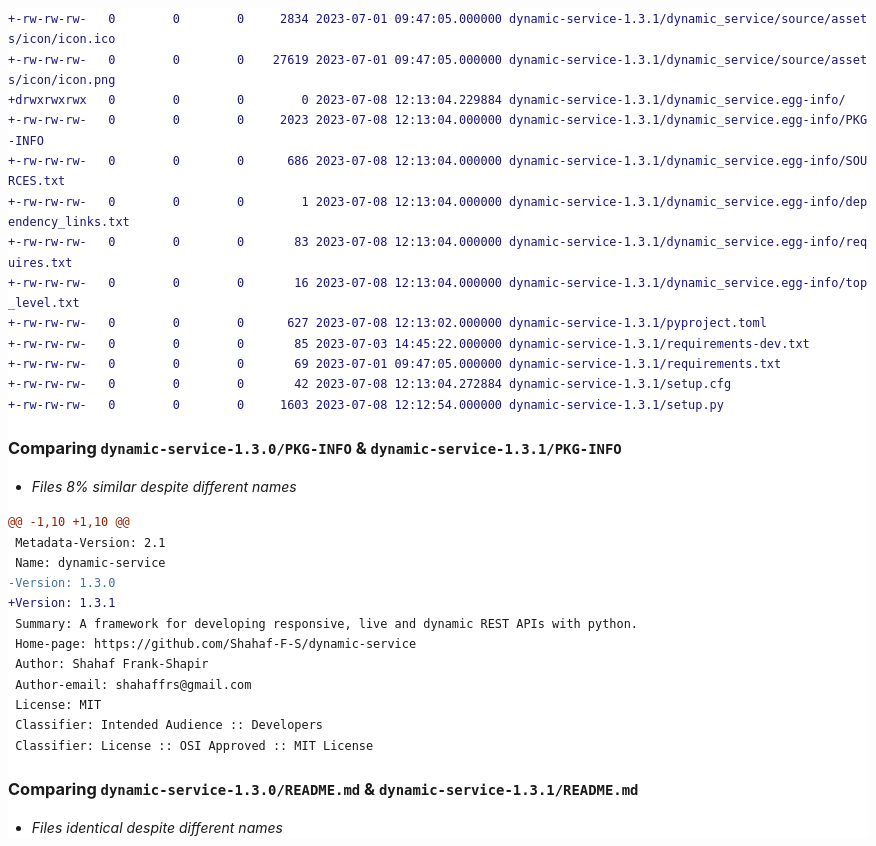 ```diff
+-rw-rw-rw-   0        0        0     2834 2023-07-01 09:47:05.000000 dynamic-service-1.3.1/dynamic_service/source/assets/icon/icon.ico
+-rw-rw-rw-   0        0        0    27619 2023-07-01 09:47:05.000000 dynamic-service-1.3.1/dynamic_service/source/assets/icon/icon.png
+drwxrwxrwx   0        0        0        0 2023-07-08 12:13:04.229884 dynamic-service-1.3.1/dynamic_service.egg-info/
+-rw-rw-rw-   0        0        0     2023 2023-07-08 12:13:04.000000 dynamic-service-1.3.1/dynamic_service.egg-info/PKG-INFO
+-rw-rw-rw-   0        0        0      686 2023-07-08 12:13:04.000000 dynamic-service-1.3.1/dynamic_service.egg-info/SOURCES.txt
+-rw-rw-rw-   0        0        0        1 2023-07-08 12:13:04.000000 dynamic-service-1.3.1/dynamic_service.egg-info/dependency_links.txt
+-rw-rw-rw-   0        0        0       83 2023-07-08 12:13:04.000000 dynamic-service-1.3.1/dynamic_service.egg-info/requires.txt
+-rw-rw-rw-   0        0        0       16 2023-07-08 12:13:04.000000 dynamic-service-1.3.1/dynamic_service.egg-info/top_level.txt
+-rw-rw-rw-   0        0        0      627 2023-07-08 12:13:02.000000 dynamic-service-1.3.1/pyproject.toml
+-rw-rw-rw-   0        0        0       85 2023-07-03 14:45:22.000000 dynamic-service-1.3.1/requirements-dev.txt
+-rw-rw-rw-   0        0        0       69 2023-07-01 09:47:05.000000 dynamic-service-1.3.1/requirements.txt
+-rw-rw-rw-   0        0        0       42 2023-07-08 12:13:04.272884 dynamic-service-1.3.1/setup.cfg
+-rw-rw-rw-   0        0        0     1603 2023-07-08 12:12:54.000000 dynamic-service-1.3.1/setup.py
```

### Comparing `dynamic-service-1.3.0/PKG-INFO` & `dynamic-service-1.3.1/PKG-INFO`

 * *Files 8% similar despite different names*

```diff
@@ -1,10 +1,10 @@
 Metadata-Version: 2.1
 Name: dynamic-service
-Version: 1.3.0
+Version: 1.3.1
 Summary: A framework for developing responsive, live and dynamic REST APIs with python.
 Home-page: https://github.com/Shahaf-F-S/dynamic-service
 Author: Shahaf Frank-Shapir
 Author-email: shahaffrs@gmail.com
 License: MIT
 Classifier: Intended Audience :: Developers
 Classifier: License :: OSI Approved :: MIT License
```

### Comparing `dynamic-service-1.3.0/README.md` & `dynamic-service-1.3.1/README.md`

 * *Files identical despite different names*
